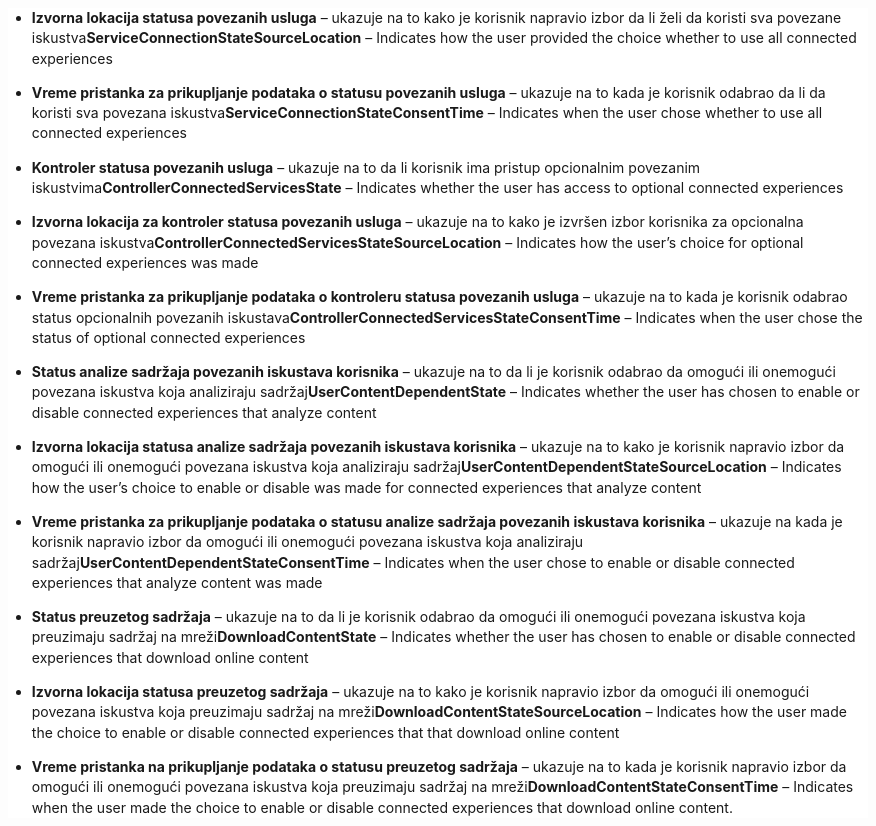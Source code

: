   - <span data-ttu-id="7ffe6-206">**Izvorna lokacija statusa povezanih usluga** – ukazuje na to kako je korisnik napravio izbor da li želi da koristi sva povezane iskustva</span><span class="sxs-lookup"><span data-stu-id="7ffe6-206">**ServiceConnectionStateSourceLocation** – Indicates how the user provided the choice whether to use all connected experiences</span></span>

  - <span data-ttu-id="7ffe6-207">**Vreme pristanka za prikupljanje podataka o statusu povezanih usluga** – ukazuje na to kada je korisnik odabrao da li da koristi sva povezana iskustva</span><span class="sxs-lookup"><span data-stu-id="7ffe6-207">**ServiceConnectionStateConsentTime** – Indicates when the user chose whether to use all connected experiences</span></span>

  - <span data-ttu-id="7ffe6-208">**Kontroler statusa povezanih usluga** – ukazuje na to da li korisnik ima pristup opcionalnim povezanim iskustvima</span><span class="sxs-lookup"><span data-stu-id="7ffe6-208">**ControllerConnectedServicesState** – Indicates whether the user has access to optional connected experiences</span></span>

  - <span data-ttu-id="7ffe6-209">**Izvorna lokacija za kontroler statusa povezanih usluga** – ukazuje na to kako je izvršen izbor korisnika za opcionalna povezana iskustva</span><span class="sxs-lookup"><span data-stu-id="7ffe6-209">**ControllerConnectedServicesStateSourceLocation** – Indicates how the user’s choice for optional connected experiences was made</span></span>

  - <span data-ttu-id="7ffe6-210">**Vreme pristanka za prikupljanje podataka o kontroleru statusa povezanih usluga** – ukazuje na to kada je korisnik odabrao status opcionalnih povezanih iskustava</span><span class="sxs-lookup"><span data-stu-id="7ffe6-210">**ControllerConnectedServicesStateConsentTime** – Indicates when the user chose the status of optional connected experiences</span></span>

  - <span data-ttu-id="7ffe6-211">**Status analize sadržaja povezanih iskustava korisnika** – ukazuje na to da li je korisnik odabrao da omogući ili onemogući povezana iskustva koja analiziraju sadržaj</span><span class="sxs-lookup"><span data-stu-id="7ffe6-211">**UserContentDependentState** – Indicates whether the user has chosen to enable or disable connected experiences that analyze content</span></span>

  - <span data-ttu-id="7ffe6-212">**Izvorna lokacija statusa analize sadržaja povezanih iskustava korisnika** – ukazuje na to kako je korisnik napravio izbor da omogući ili onemogući povezana iskustva koja analiziraju sadržaj</span><span class="sxs-lookup"><span data-stu-id="7ffe6-212">**UserContentDependentStateSourceLocation** – Indicates how the user’s choice to enable or disable was made for connected experiences that analyze content</span></span>

  - <span data-ttu-id="7ffe6-213">**Vreme pristanka za prikupljanje podataka o statusu analize sadržaja povezanih iskustava korisnika** – ukazuje na kada je korisnik napravio izbor da omogući ili onemogući povezana iskustva koja analiziraju sadržaj</span><span class="sxs-lookup"><span data-stu-id="7ffe6-213">**UserContentDependentStateConsentTime** – Indicates when the user chose to enable or disable connected experiences that analyze content was made</span></span>

  - <span data-ttu-id="7ffe6-214">**Status preuzetog sadržaja** – ukazuje na to da li je korisnik odabrao da omogući ili onemogući povezana iskustva koja preuzimaju sadržaj na mreži</span><span class="sxs-lookup"><span data-stu-id="7ffe6-214">**DownloadContentState** – Indicates whether the user has chosen to enable or disable connected experiences that download online content</span></span>

  - <span data-ttu-id="7ffe6-215">**Izvorna lokacija statusa preuzetog sadržaja** – ukazuje na to kako je korisnik napravio izbor da omogući ili onemogući povezana iskustva koja preuzimaju sadržaj na mreži</span><span class="sxs-lookup"><span data-stu-id="7ffe6-215">**DownloadContentStateSourceLocation** – Indicates how the user made the choice to enable or disable connected experiences that that download online content</span></span>

  - <span data-ttu-id="7ffe6-216">**Vreme pristanka na prikupljanje podataka o statusu preuzetog sadržaja** – ukazuje na to kada je korisnik napravio izbor da omogući ili onemogući povezana iskustva koja preuzimaju sadržaj na mreži</span><span class="sxs-lookup"><span data-stu-id="7ffe6-216">**DownloadContentStateConsentTime** – Indicates when the user made the choice to enable or disable connected experiences that download online content.</span></span>
